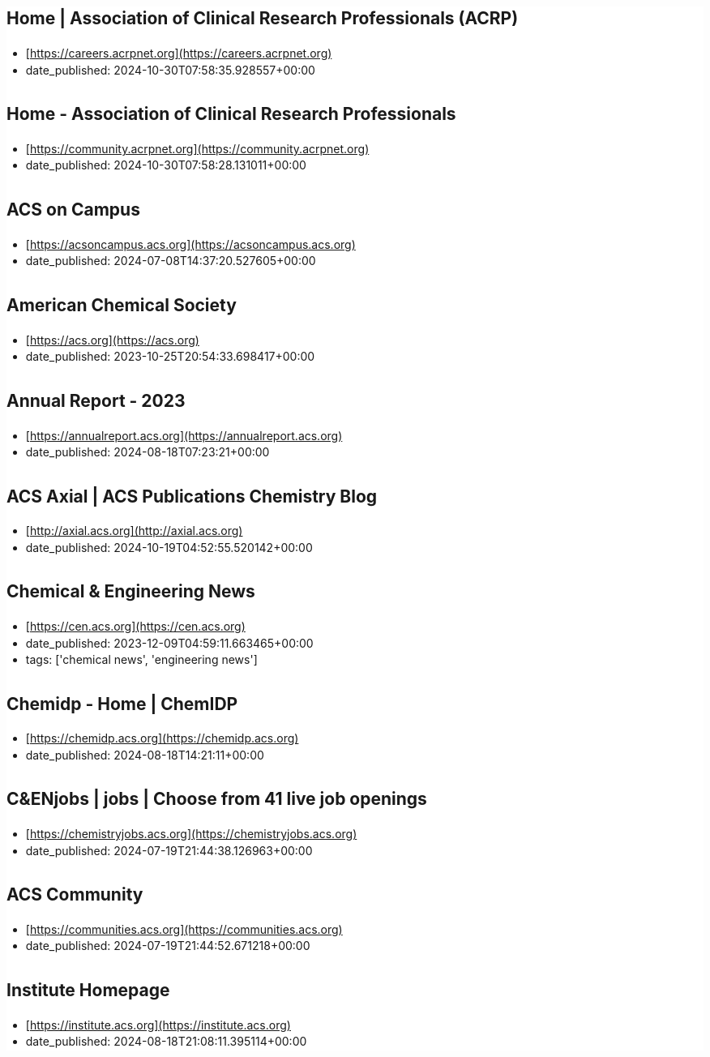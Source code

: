  ## Home | Association of Clinical Research Professionals (ACRP)
 - [https://careers.acrpnet.org](https://careers.acrpnet.org)
 - date_published: 2024-10-30T07:58:35.928557+00:00

 ## Home - Association of Clinical Research Professionals
 - [https://community.acrpnet.org](https://community.acrpnet.org)
 - date_published: 2024-10-30T07:58:28.131011+00:00

 ## ACS on Campus
 - [https://acsoncampus.acs.org](https://acsoncampus.acs.org)
 - date_published: 2024-07-08T14:37:20.527605+00:00

 ## American Chemical Society
 - [https://acs.org](https://acs.org)
 - date_published: 2023-10-25T20:54:33.698417+00:00

 ## Annual Report - 2023
 - [https://annualreport.acs.org](https://annualreport.acs.org)
 - date_published: 2024-08-18T07:23:21+00:00

 ## ACS Axial | ACS Publications Chemistry Blog
 - [http://axial.acs.org](http://axial.acs.org)
 - date_published: 2024-10-19T04:52:55.520142+00:00

 ## Chemical & Engineering News
 - [https://cen.acs.org](https://cen.acs.org)
 - date_published: 2023-12-09T04:59:11.663465+00:00
 - tags: ['chemical news', 'engineering news']

 ## Chemidp - Home | ChemIDP
 - [https://chemidp.acs.org](https://chemidp.acs.org)
 - date_published: 2024-08-18T14:21:11+00:00

 ## C&ENjobs | jobs | Choose from 41 live job openings
 - [https://chemistryjobs.acs.org](https://chemistryjobs.acs.org)
 - date_published: 2024-07-19T21:44:38.126963+00:00

 ## ACS Community
 - [https://communities.acs.org](https://communities.acs.org)
 - date_published: 2024-07-19T21:44:52.671218+00:00

 ## Institute Homepage
 - [https://institute.acs.org](https://institute.acs.org)
 - date_published: 2024-08-18T21:08:11.395114+00:00
